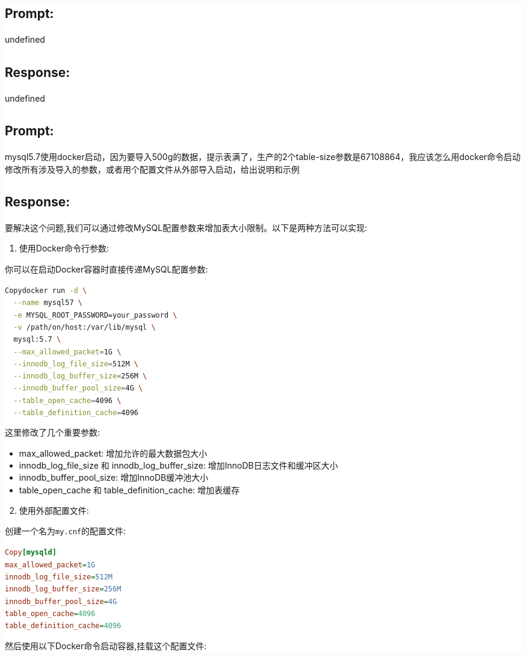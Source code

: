 ## Prompt:
undefined

## Response:
undefined

## Prompt:
mysql5.7使用docker启动，因为要导入500g的数据，提示表满了，生产的2个table-size参数是67108864，我应该怎么用docker命令启动修改所有涉及导入的参数，或者用个配置文件从外部导入启动，给出说明和示例

## Response:
要解决这个问题,我们可以通过修改MySQL配置参数来增加表大小限制。以下是两种方法可以实现:

1. 使用Docker命令行参数:

你可以在启动Docker容器时直接传递MySQL配置参数:

```bash
Copydocker run -d \
  --name mysql57 \
  -e MYSQL_ROOT_PASSWORD=your_password \
  -v /path/on/host:/var/lib/mysql \
  mysql:5.7 \
  --max_allowed_packet=1G \
  --innodb_log_file_size=512M \
  --innodb_log_buffer_size=256M \
  --innodb_buffer_pool_size=4G \
  --table_open_cache=4096 \
  --table_definition_cache=4096
```

这里修改了几个重要参数:

* max\_allowed\_packet: 增加允许的最大数据包大小
* innodb\_log\_file\_size 和 innodb\_log\_buffer\_size: 增加InnoDB日志文件和缓冲区大小
* innodb\_buffer\_pool\_size: 增加InnoDB缓冲池大小
* table\_open\_cache 和 table\_definition\_cache: 增加表缓存

2. 使用外部配置文件:

创建一个名为`my.cnf`的配置文件:

```ini
Copy[mysqld]
max_allowed_packet=1G
innodb_log_file_size=512M
innodb_log_buffer_size=256M
innodb_buffer_pool_size=4G
table_open_cache=4096
table_definition_cache=4096
```

然后使用以下Docker命令启动容器,挂载这个配置文件:
